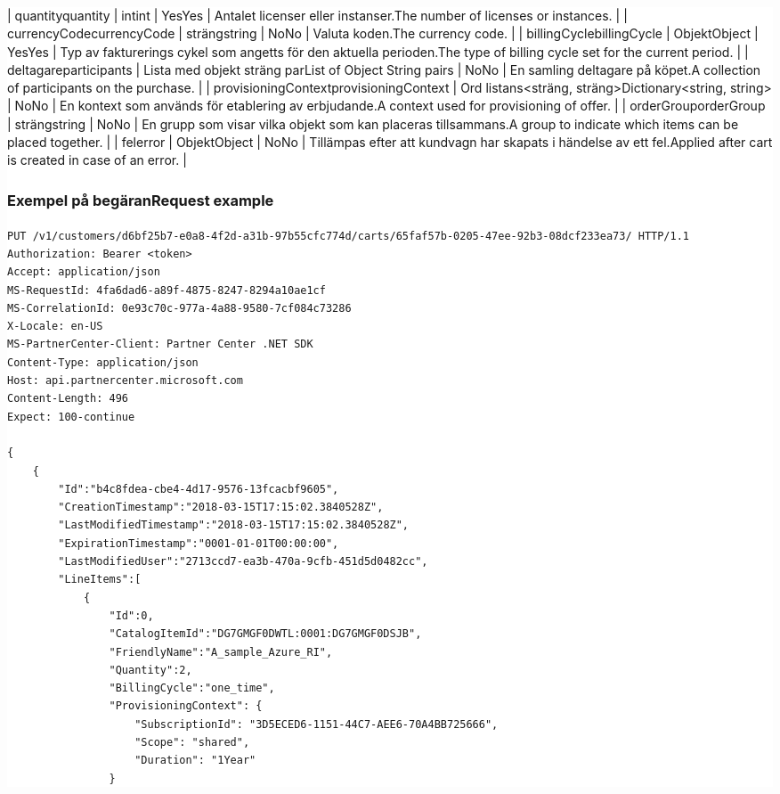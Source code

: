 | <span data-ttu-id="6c2c0-197">quantity</span><span class="sxs-lookup"><span data-stu-id="6c2c0-197">quantity</span></span>             | <span data-ttu-id="6c2c0-198">int</span><span class="sxs-lookup"><span data-stu-id="6c2c0-198">int</span></span>                         | <span data-ttu-id="6c2c0-199">Yes</span><span class="sxs-lookup"><span data-stu-id="6c2c0-199">Yes</span></span>          | <span data-ttu-id="6c2c0-200">Antalet licenser eller instanser.</span><span class="sxs-lookup"><span data-stu-id="6c2c0-200">The number of licenses or instances.</span></span>     |
| <span data-ttu-id="6c2c0-201">currencyCode</span><span class="sxs-lookup"><span data-stu-id="6c2c0-201">currencyCode</span></span>         | <span data-ttu-id="6c2c0-202">sträng</span><span class="sxs-lookup"><span data-stu-id="6c2c0-202">string</span></span>                      | <span data-ttu-id="6c2c0-203">No</span><span class="sxs-lookup"><span data-stu-id="6c2c0-203">No</span></span>           | <span data-ttu-id="6c2c0-204">Valuta koden.</span><span class="sxs-lookup"><span data-stu-id="6c2c0-204">The currency code.</span></span>                                                                                 |
| <span data-ttu-id="6c2c0-205">billingCycle</span><span class="sxs-lookup"><span data-stu-id="6c2c0-205">billingCycle</span></span>         | <span data-ttu-id="6c2c0-206">Objekt</span><span class="sxs-lookup"><span data-stu-id="6c2c0-206">Object</span></span>                      | <span data-ttu-id="6c2c0-207">Yes</span><span class="sxs-lookup"><span data-stu-id="6c2c0-207">Yes</span></span>          | <span data-ttu-id="6c2c0-208">Typ av fakturerings cykel som angetts för den aktuella perioden.</span><span class="sxs-lookup"><span data-stu-id="6c2c0-208">The type of billing cycle set for the current period.</span></span>                                              |
| <span data-ttu-id="6c2c0-209">deltagare</span><span class="sxs-lookup"><span data-stu-id="6c2c0-209">participants</span></span>         | <span data-ttu-id="6c2c0-210">Lista med objekt sträng par</span><span class="sxs-lookup"><span data-stu-id="6c2c0-210">List of Object String pairs</span></span> | <span data-ttu-id="6c2c0-211">No</span><span class="sxs-lookup"><span data-stu-id="6c2c0-211">No</span></span>           | <span data-ttu-id="6c2c0-212">En samling deltagare på köpet.</span><span class="sxs-lookup"><span data-stu-id="6c2c0-212">A collection of participants on the purchase.</span></span>                                                      |
| <span data-ttu-id="6c2c0-213">provisioningContext</span><span class="sxs-lookup"><span data-stu-id="6c2c0-213">provisioningContext</span></span>  | <span data-ttu-id="6c2c0-214">Ord listans<sträng, sträng></span><span class="sxs-lookup"><span data-stu-id="6c2c0-214">Dictionary<string, string></span></span>  | <span data-ttu-id="6c2c0-215">No</span><span class="sxs-lookup"><span data-stu-id="6c2c0-215">No</span></span>           | <span data-ttu-id="6c2c0-216">En kontext som används för etablering av erbjudande.</span><span class="sxs-lookup"><span data-stu-id="6c2c0-216">A context used for provisioning of offer.</span></span>                                                          |
| <span data-ttu-id="6c2c0-217">orderGroup</span><span class="sxs-lookup"><span data-stu-id="6c2c0-217">orderGroup</span></span>           | <span data-ttu-id="6c2c0-218">sträng</span><span class="sxs-lookup"><span data-stu-id="6c2c0-218">string</span></span>                      | <span data-ttu-id="6c2c0-219">No</span><span class="sxs-lookup"><span data-stu-id="6c2c0-219">No</span></span>           | <span data-ttu-id="6c2c0-220">En grupp som visar vilka objekt som kan placeras tillsammans.</span><span class="sxs-lookup"><span data-stu-id="6c2c0-220">A group to indicate which items can be placed together.</span></span>                                            |
| <span data-ttu-id="6c2c0-221">fel</span><span class="sxs-lookup"><span data-stu-id="6c2c0-221">error</span></span>                | <span data-ttu-id="6c2c0-222">Objekt</span><span class="sxs-lookup"><span data-stu-id="6c2c0-222">Object</span></span>                      | <span data-ttu-id="6c2c0-223">No</span><span class="sxs-lookup"><span data-stu-id="6c2c0-223">No</span></span>           | <span data-ttu-id="6c2c0-224">Tillämpas efter att kundvagn har skapats i händelse av ett fel.</span><span class="sxs-lookup"><span data-stu-id="6c2c0-224">Applied after cart is created in case of an error.</span></span>                                                 |

### <a name="request-example"></a><span data-ttu-id="6c2c0-225">Exempel på begäran</span><span class="sxs-lookup"><span data-stu-id="6c2c0-225">Request example</span></span>

```http
PUT /v1/customers/d6bf25b7-e0a8-4f2d-a31b-97b55cfc774d/carts/65faf57b-0205-47ee-92b3-08dcf233ea73/ HTTP/1.1
Authorization: Bearer <token>
Accept: application/json
MS-RequestId: 4fa6dad6-a89f-4875-8247-8294a10ae1cf
MS-CorrelationId: 0e93c70c-977a-4a88-9580-7cf084c73286
X-Locale: en-US
MS-PartnerCenter-Client: Partner Center .NET SDK
Content-Type: application/json
Host: api.partnercenter.microsoft.com
Content-Length: 496
Expect: 100-continue

{
    {
        "Id":"b4c8fdea-cbe4-4d17-9576-13fcacbf9605",
        "CreationTimestamp":"2018-03-15T17:15:02.3840528Z",
        "LastModifiedTimestamp":"2018-03-15T17:15:02.3840528Z",
        "ExpirationTimestamp":"0001-01-01T00:00:00",
        "LastModifiedUser":"2713ccd7-ea3b-470a-9cfb-451d5d0482cc",
        "LineItems":[
            {
                "Id":0,
                "CatalogItemId":"DG7GMGF0DWTL:0001:DG7GMGF0DSJB",
                "FriendlyName":"A_sample_Azure_RI",
                "Quantity":2,
                "BillingCycle":"one_time",
                "ProvisioningContext": {
                    "SubscriptionId": "3D5ECED6-1151-44C7-AEE6-70A4BB725666",
                    "Scope": "shared",
                    "Duration": "1Year"
                }
```